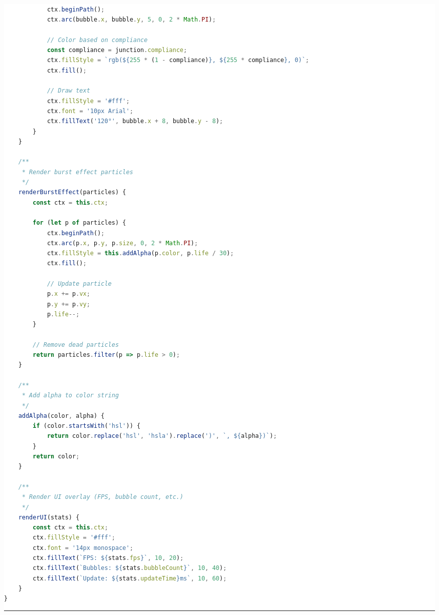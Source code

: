 ```javascript
            ctx.beginPath();
            ctx.arc(bubble.x, bubble.y, 5, 0, 2 * Math.PI);
            
            // Color based on compliance
            const compliance = junction.compliance;
            ctx.fillStyle = `rgb(${255 * (1 - compliance)}, ${255 * compliance}, 0)`;
            ctx.fill();
            
            // Draw text
            ctx.fillStyle = '#fff';
            ctx.font = '10px Arial';
            ctx.fillText('120°', bubble.x + 8, bubble.y - 8);
        }
    }
    
    /**
     * Render burst effect particles
     */
    renderBurstEffect(particles) {
        const ctx = this.ctx;
        
        for (let p of particles) {
            ctx.beginPath();
            ctx.arc(p.x, p.y, p.size, 0, 2 * Math.PI);
            ctx.fillStyle = this.addAlpha(p.color, p.life / 30);
            ctx.fill();
            
            // Update particle
            p.x += p.vx;
            p.y += p.vy;
            p.life--;
        }
        
        // Remove dead particles
        return particles.filter(p => p.life > 0);
    }
    
    /**
     * Add alpha to color string
     */
    addAlpha(color, alpha) {
        if (color.startsWith('hsl')) {
            return color.replace('hsl', 'hsla').replace(')', `, ${alpha})`);
        }
        return color;
    }
    
    /**
     * Render UI overlay (FPS, bubble count, etc.)
     */
    renderUI(stats) {
        const ctx = this.ctx;
        ctx.fillStyle = '#fff';
        ctx.font = '14px monospace';
        ctx.fillText(`FPS: ${stats.fps}`, 10, 20);
        ctx.fillText(`Bubbles: ${stats.bubbleCount}`, 10, 40);
        ctx.fillText(`Update: ${stats.updateTime}ms`, 10, 60);
    }
}
```

---